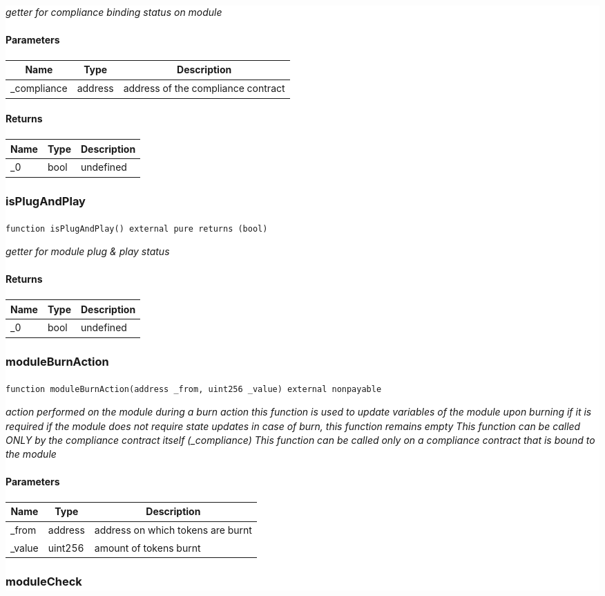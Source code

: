 

*getter for compliance binding status on module*

#### Parameters

| Name | Type | Description |
|---|---|---|
| _compliance | address | address of the compliance contract |

#### Returns

| Name | Type | Description |
|---|---|---|
| _0 | bool | undefined |

### isPlugAndPlay

```solidity
function isPlugAndPlay() external pure returns (bool)
```



*getter for module plug &amp; play status*


#### Returns

| Name | Type | Description |
|---|---|---|
| _0 | bool | undefined |

### moduleBurnAction

```solidity
function moduleBurnAction(address _from, uint256 _value) external nonpayable
```



*action performed on the module during a burn action  this function is used to update variables of the module upon burning if it is required  if the module does not require state updates in case of burn, this function remains empty  This function can be called ONLY by the compliance contract itself (_compliance)  This function can be called only on a compliance contract that is bound to the module*

#### Parameters

| Name | Type | Description |
|---|---|---|
| _from | address | address on which tokens are burnt |
| _value | uint256 | amount of tokens burnt |

### moduleCheck
